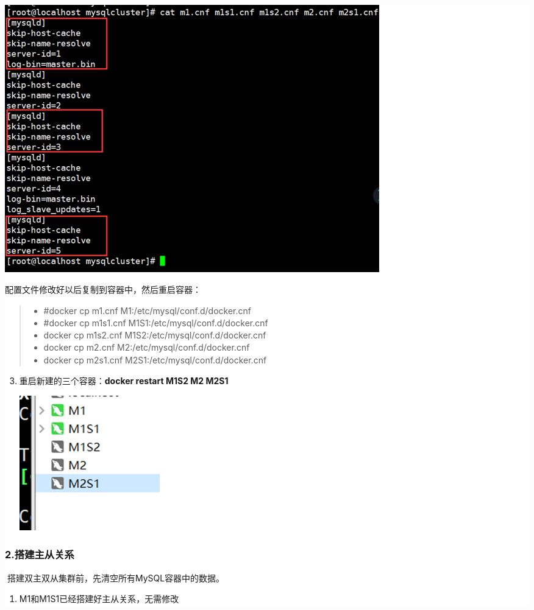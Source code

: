   ![image-20221231010656016](img\MyCAT40.png)

   配置文件修改好以后复制到容器中，然后重启容器：

   > *  #docker cp m1.cnf  M1:/etc/mysql/conf.d/docker.cnf  
   > * #docker cp m1s1.cnf M1S1:/etc/mysql/conf.d/docker.cnf  
   > * docker cp m1s2.cnf  M1S2:/etc/mysql/conf.d/docker.cnf  
   > * docker cp m2.cnf  M2:/etc/mysql/conf.d/docker.cnf  
   > * docker cp m2s1.cnf  M2S1:/etc/mysql/conf.d/docker.cnf  

3. 重启新建的三个容器：**docker restart M1S2  M2 M2S1**

   ![image-20221231010956027](img\MyCAT41.png)

### 2.搭建主从关系

​		搭建双主双从集群前，先清空所有MySQL容器中的数据。

1. M1和M1S1已经搭建好主从关系，无需修改
